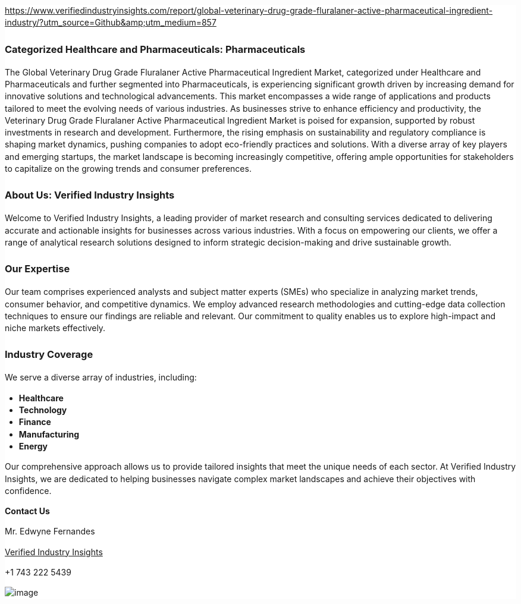 </strong><a href="https://www.verifiedindustryinsights.com/report/global-veterinary-drug-grade-fluralaner-active-pharmaceutical-ingredient-industry/?utm_source=Github&amp;utm_medium=857">https://www.verifiedindustryinsights.com/report/global-veterinary-drug-grade-fluralaner-active-pharmaceutical-ingredient-industry/?utm_source=Github&amp;utm_medium=857</a>&nbsp;</p><h3>Categorized Healthcare and Pharmaceuticals: Pharmaceuticals </h3><p>The Global Veterinary Drug Grade Fluralaner Active Pharmaceutical Ingredient Market, categorized under Healthcare and Pharmaceuticals and further segmented into Pharmaceuticals, is experiencing significant growth driven by increasing demand for innovative solutions and technological advancements. This market encompasses a wide range of applications and products tailored to meet the evolving needs of various industries. As businesses strive to enhance efficiency and productivity, the Veterinary Drug Grade Fluralaner Active Pharmaceutical Ingredient Market is poised for expansion, supported by robust investments in research and development. Furthermore, the rising emphasis on sustainability and regulatory compliance is shaping market dynamics, pushing companies to adopt eco-friendly practices and solutions. With a diverse array of key players and emerging startups, the market landscape is becoming increasingly competitive, offering ample opportunities for stakeholders to capitalize on the growing trends and consumer preferences.</p><h3>About Us: Verified Industry Insights</h3><p>Welcome to Verified Industry Insights, a leading provider of market research and consulting services dedicated to delivering accurate and actionable insights for businesses across various industries. With a focus on empowering our clients, we offer a range of analytical research solutions designed to inform strategic decision-making and drive sustainable growth.</p><h3>Our Expertise</h3><p>Our team comprises experienced analysts and subject matter experts (SMEs) who specialize in analyzing market trends, consumer behavior, and competitive dynamics. We employ advanced research methodologies and cutting-edge data collection techniques to ensure our findings are reliable and relevant. Our commitment to quality enables us to explore high-impact and niche markets effectively.</p><h3>Industry Coverage</h3><p>We serve a diverse array of industries, including:</p><ul><li><strong>Healthcare</strong></li><li><strong>Technology</strong></li><li><strong>Finance</strong></li><li><strong>Manufacturing</strong></li><li><strong>Energy</strong></li></ul><p>Our comprehensive approach allows us to provide tailored insights that meet the unique needs of each sector. At Verified Industry Insights, we are dedicated to helping businesses navigate complex market landscapes and achieve their objectives with confidence.</p><p><strong>Contact Us</strong></p><p>Mr. Edwyne Fernandes</p><p><a href="https://www.verifiedindustryinsights.com/">Verified Industry Insights</a></p><p>+1 743 222 5439</p>
![image](https://github.com/user-attachments/assets/404bcd98-9f04-4c5f-8113-81d03accb2ba)
